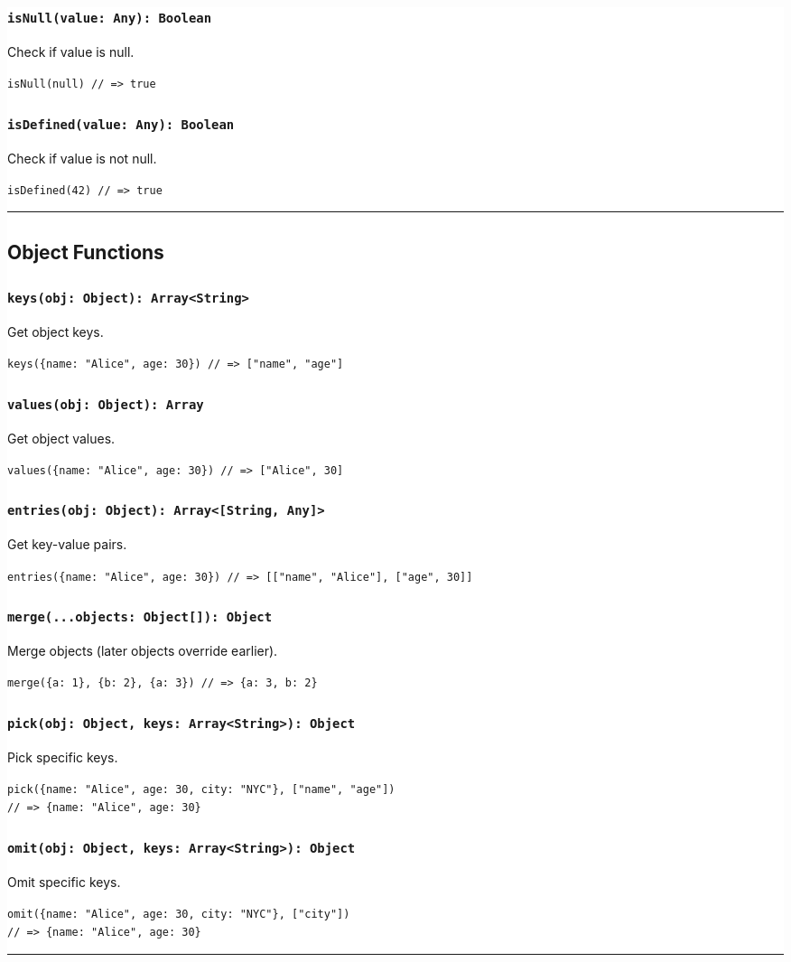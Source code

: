 ### `isNull(value: Any): Boolean`
Check if value is null.
```utlx
isNull(null) // => true
```

### `isDefined(value: Any): Boolean`
Check if value is not null.
```utlx
isDefined(42) // => true
```

---

## Object Functions

### `keys(obj: Object): Array<String>`
Get object keys.
```utlx
keys({name: "Alice", age: 30}) // => ["name", "age"]
```

### `values(obj: Object): Array`
Get object values.
```utlx
values({name: "Alice", age: 30}) // => ["Alice", 30]
```

### `entries(obj: Object): Array<[String, Any]>`
Get key-value pairs.
```utlx
entries({name: "Alice", age: 30}) // => [["name", "Alice"], ["age", 30]]
```

### `merge(...objects: Object[]): Object`
Merge objects (later objects override earlier).
```utlx
merge({a: 1}, {b: 2}, {a: 3}) // => {a: 3, b: 2}
```

### `pick(obj: Object, keys: Array<String>): Object`
Pick specific keys.
```utlx
pick({name: "Alice", age: 30, city: "NYC"}, ["name", "age"]) 
// => {name: "Alice", age: 30}
```

### `omit(obj: Object, keys: Array<String>): Object`
Omit specific keys.
```utlx
omit({name: "Alice", age: 30, city: "NYC"}, ["city"]) 
// => {name: "Alice", age: 30}
```

---